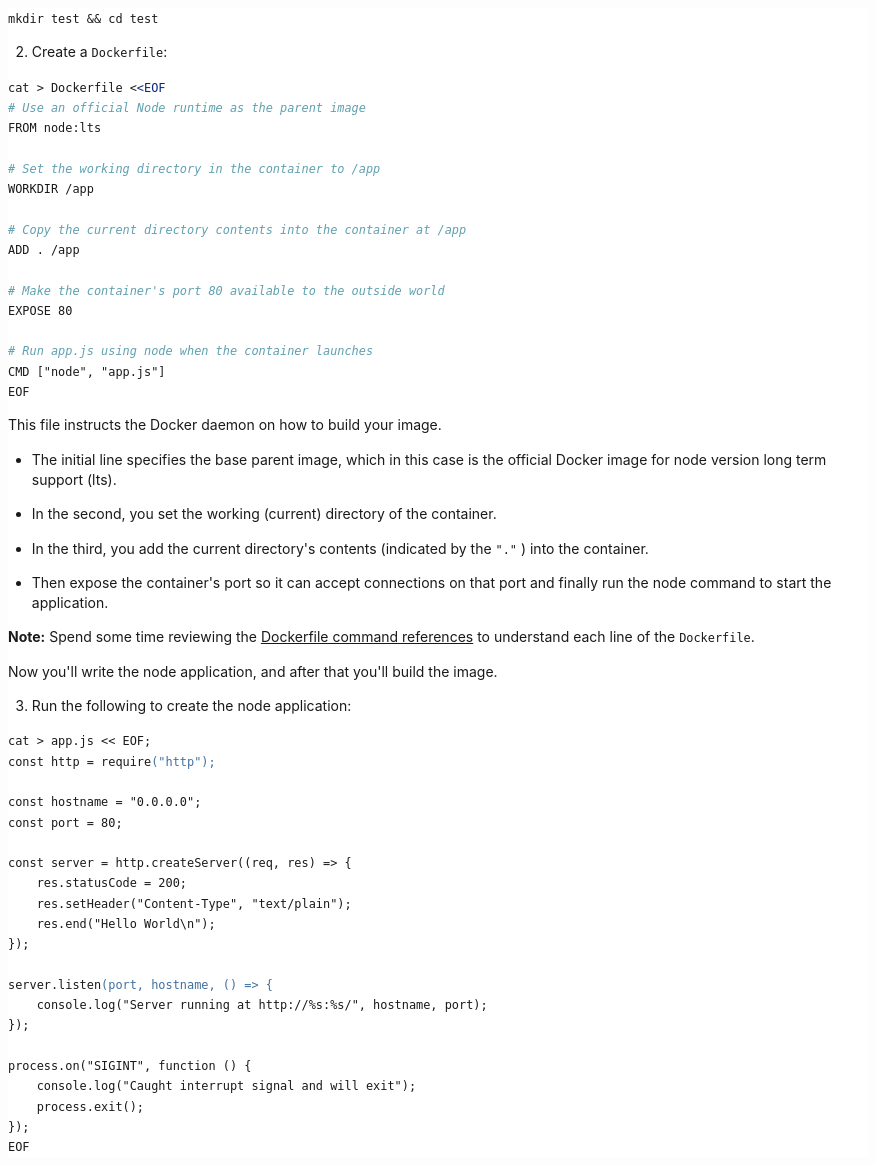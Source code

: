 ```apache
mkdir test && cd test
```

2. Create a `Dockerfile`:
    

```apache
cat > Dockerfile <<EOF
# Use an official Node runtime as the parent image
FROM node:lts

# Set the working directory in the container to /app
WORKDIR /app

# Copy the current directory contents into the container at /app
ADD . /app

# Make the container's port 80 available to the outside world
EXPOSE 80

# Run app.js using node when the container launches
CMD ["node", "app.js"]
EOF
```

This file instructs the Docker daemon on how to build your image.

* The initial line specifies the base parent image, which in this case is the official Docker image for node version long term support (lts).
    
* In the second, you set the working (current) directory of the container.
    
* In the third, you add the current directory's contents (indicated by the `"."` ) into the container.
    
* Then expose the container's port so it can accept connections on that port and finally run the node command to start the application.
    

**Note:** Spend some time reviewing the [Dockerfile command references](https://docs.docker.com/engine/reference/builder/#known-issues-run) to understand each line of the `Dockerfile`.

Now you'll write the node application, and after that you'll build the image.

3. Run the following to create the node application:
    

```apache
cat > app.js << EOF;
const http = require("http");

const hostname = "0.0.0.0";
const port = 80;

const server = http.createServer((req, res) => {
	res.statusCode = 200;
	res.setHeader("Content-Type", "text/plain");
	res.end("Hello World\n");
});

server.listen(port, hostname, () => {
	console.log("Server running at http://%s:%s/", hostname, port);
});

process.on("SIGINT", function () {
	console.log("Caught interrupt signal and will exit");
	process.exit();
});
EOF
```